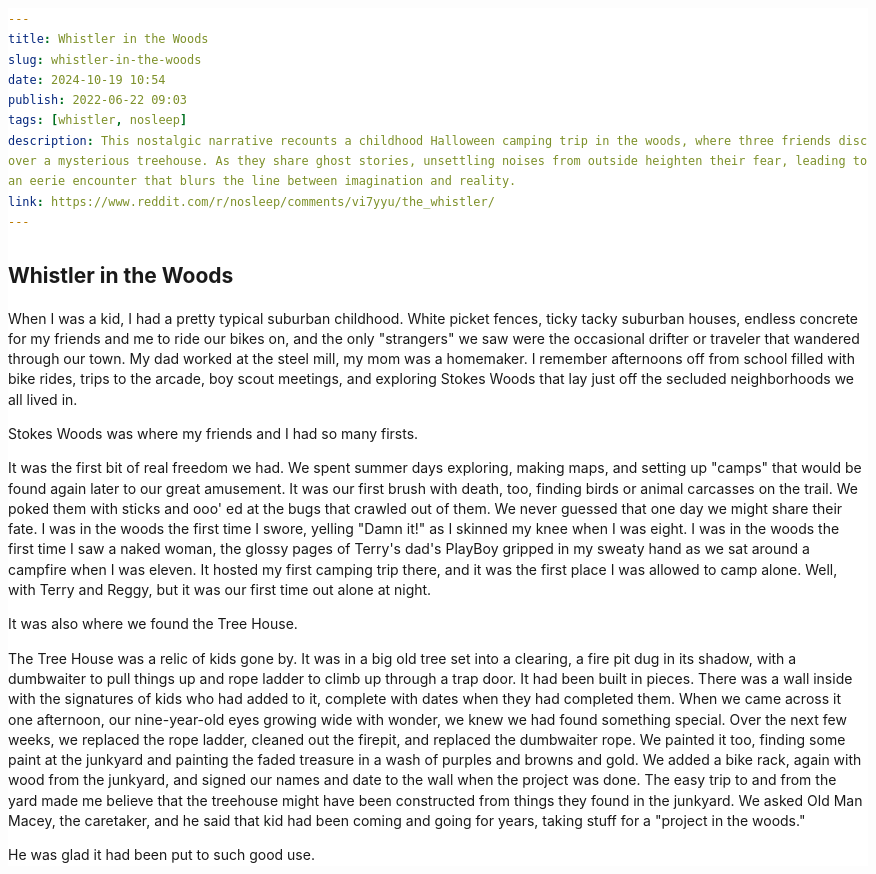 ```yaml
---
title: Whistler in the Woods
slug: whistler-in-the-woods
date: 2024-10-19 10:54
publish: 2022-06-22 09:03
tags: [whistler, nosleep]
description: This nostalgic narrative recounts a childhood Halloween camping trip in the woods, where three friends discover a mysterious treehouse. As they share ghost stories, unsettling noises from outside heighten their fear, leading to an eerie encounter that blurs the line between imagination and reality.
link: https://www.reddit.com/r/nosleep/comments/vi7yyu/the_whistler/
---
```


## Whistler in the Woods

When I was a kid, I had a pretty typical suburban childhood. White picket fences, ticky tacky suburban houses, endless concrete for my friends and me to ride our bikes on, and the only "strangers" we saw were the occasional drifter or traveler that wandered through our town. My dad worked at the steel mill, my mom was a homemaker. I remember afternoons off from school filled with bike rides, trips to the arcade, boy scout meetings, and exploring Stokes Woods that lay just off the secluded neighborhoods we all lived in.

Stokes Woods was where my friends and I had so many firsts.

It was the first bit of real freedom we had. We spent summer days exploring, making maps, and setting up "camps" that would be found again later to our great amusement. It was our first brush with death, too, finding birds or animal carcasses on the trail. We poked them with sticks and ooo' ed at the bugs that crawled out of them. We never guessed that one day we might share their fate. I was in the woods the first time I swore, yelling "Damn it!" as I skinned my knee when I was eight. I was in the woods the first time I saw a naked woman, the glossy pages of Terry's dad's PlayBoy gripped in my sweaty hand as we sat around a campfire when I was eleven. It hosted my first camping trip there, and it was the first place I was allowed to camp alone. Well, with Terry and Reggy, but it was our first time out alone at night.

It was also where we found the Tree House.

The Tree House was a relic of kids gone by. It was in a big old tree set into a clearing, a fire pit dug in its shadow, with a dumbwaiter to pull things up and rope ladder to climb up through a trap door. It had been built in pieces. There was a wall inside with the signatures of kids who had added to it, complete with dates when they had completed them. When we came across it one afternoon, our nine-year-old eyes growing wide with wonder, we knew we had found something special. Over the next few weeks, we replaced the rope ladder, cleaned out the firepit, and replaced the dumbwaiter rope. We painted it too, finding some paint at the junkyard and painting the faded treasure in a wash of purples and browns and gold. We added a bike rack, again with wood from the junkyard, and signed our names and date to the wall when the project was done. The easy trip to and from the yard made me believe that the treehouse might have been constructed from things they found in the junkyard. We asked Old Man Macey, the caretaker, and he said that kid had been coming and going for years, taking stuff for a "project in the woods."

He was glad it had been put to such good use.
